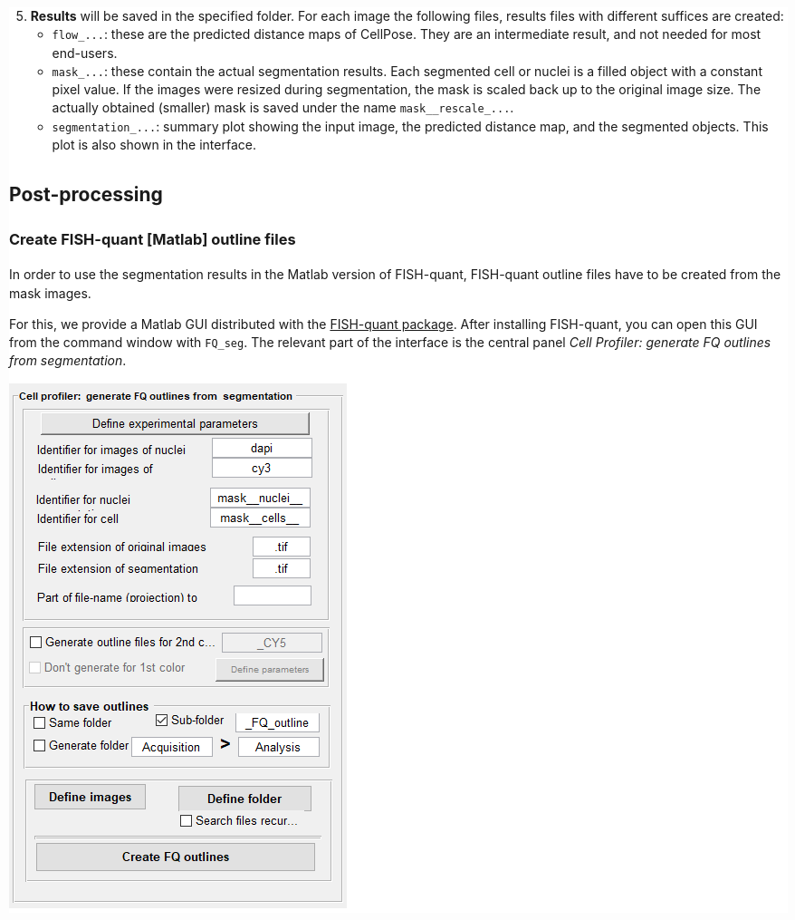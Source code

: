 5. **Results** will be saved in the specified folder. For each image the following files, results files 
    with different suffices are created: 
    *  `flow_...`: these are the predicted distance maps of CellPose. They are an intermediate result, and
       not needed for most end-users. 
    *  `mask_...`: these contain the actual segmentation results. Each segmented cell or nuclei is a filled 
        object with a constant pixel value. If the images were resized during segmentation, the mask is scaled
        back up to the original image size. The actually obtained (smaller) mask is saved under the name `mask__rescale_...`.  
    *  `segmentation_...`: summary plot showing the input image, the predicted distance map, and the segmented
       objects. This plot is also shown in the interface. 


## Post-processing

### Create FISH-quant [Matlab] outline files
In order to use the segmentation results in the Matlab version of FISH-quant, 
FISH-quant outline files have to be created from the mask images. 

For this, we provide a Matlab GUI distributed with the [FISH-quant package](https://bitbucket.org/muellerflorian/fish_quant/src/master/). After installing FISH-quant, you can open this GUI from the command window
with `FQ_seg`. The relevant part of the interface is the central panel _Cell Profiler: generate FQ outlines from segmentation_. 

![](images/fq-create-outlines.png "fq-create-outlines")
